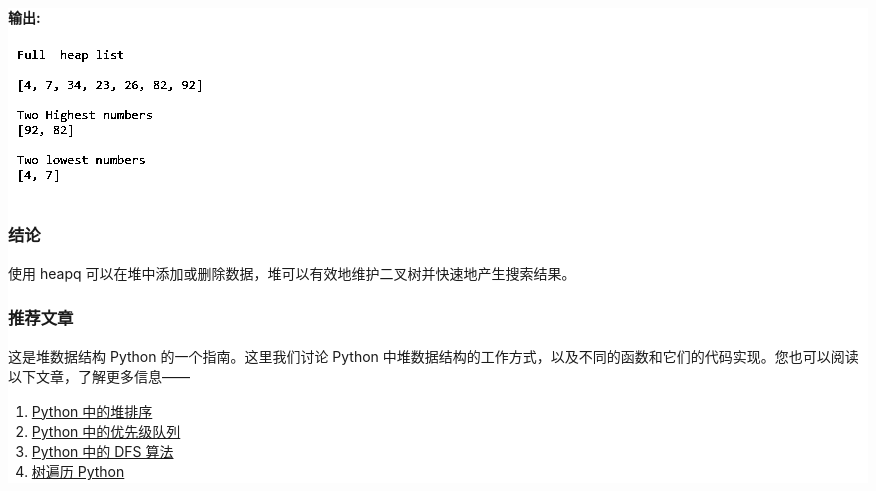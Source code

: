 ```
```

**输出:**

![Heap Data Structure Python Output 6](img/e340e78386bd96c2325c45ed51611a01.png)



### 结论

使用 heapq 可以在堆中添加或删除数据，堆可以有效地维护二叉树并快速地产生搜索结果。

### 推荐文章

这是堆数据结构 Python 的一个指南。这里我们讨论 Python 中堆数据结构的工作方式，以及不同的函数和它们的代码实现。您也可以阅读以下文章，了解更多信息——

1.  [Python 中的堆排序](https://www.educba.com/heap-sort-in-python/)
2.  [Python 中的优先级队列](https://www.educba.com/priority-queues-in-python/)
3.  [Python 中的 DFS 算法](https://www.educba.com/dfs-algorithm-in-python/)
4.  [树遍历 Python](https://www.educba.com/tree-traversal-python/)





